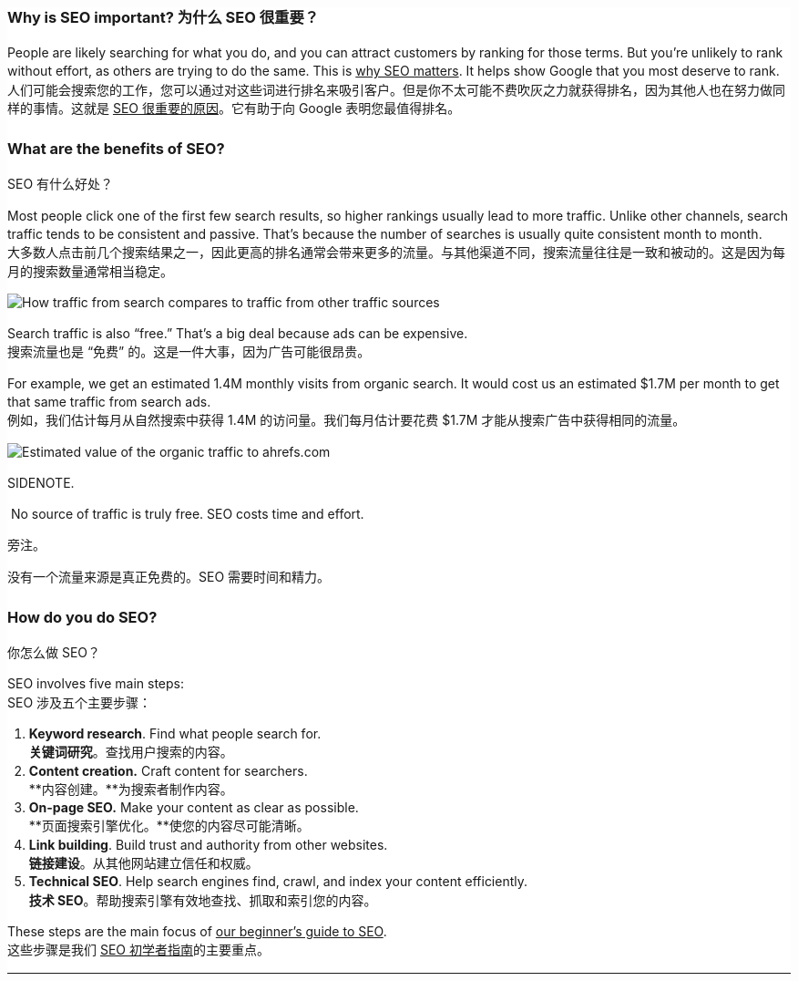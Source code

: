 ### Why is SEO important? 为什么 SEO 很重要？

People are likely searching for what you do, and you can attract customers by ranking for those terms. But you’re unlikely to rank without effort, as others are trying to do the same. This is [why SEO matters](https://ahrefs.com/blog/why-seo-is-important/). It helps show Google that you most deserve to rank.  
人们可能会搜索您的工作，您可以通过对这些词进行排名来吸引客户。但是你不太可能不费吹灰之力就获得排名，因为其他人也在努力做同样的事情。这就是 [SEO 很重要的原因](https://ahrefs.com/blog/why-seo-is-important/)。它有助于向 Google 表明您最值得排名。

### What are the benefits of SEO?  
SEO 有什么好处？

Most people click one of the first few search results, so higher rankings usually lead to more traffic. Unlike other channels, search traffic tends to be consistent and passive. That’s because the number of searches is usually quite consistent month to month.  
大多数人点击前几个搜索结果之一，因此更高的排名通常会带来更多的流量。与其他渠道不同，搜索流量往往是一致和被动的。这是因为每月的搜索数量通常相当稳定。

![How traffic from search compares to traffic from other traffic sources](https://ahrefs.com/blog/wp-content/uploads/2022/09/seo-traffic-vs-other-traffic-sources-1.png)

Search traffic is also “free.” That’s a big deal because ads can be expensive.   
搜索流量也是 “免费” 的。这是一件大事，因为广告可能很昂贵。

For example, we get an estimated 1.4M monthly visits from organic search. It would cost us an estimated $1.7M per month to get that same traffic from search ads.  
例如，我们估计每月从自然搜索中获得 1.4M 的访问量。我们每月估计要花费 $1.7M 才能从搜索广告中获得相同的流量。

![Estimated value of the organic traffic to ahrefs.com](https://ahrefs.com/blog/wp-content/uploads/2022/09/organic-traffic-value.png)

SIDENOTE.

 No source of traffic is truly free. SEO costs time and effort.  

旁注。

没有一个流量来源是真正免费的。SEO 需要时间和精力。

### How do you do SEO?  
你怎么做 SEO？

SEO involves five main steps:   
SEO 涉及五个主要步骤：

1. **Keyword research**. Find what people search for.  
    **关键词研究**。查找用户搜索的内容。
2. **Content creation.** Craft content for searchers.  
    **内容创建。**为搜索者制作内容。
3. **On-page SEO.** Make your content as clear as possible.  
    **页面搜索引擎优化。**使您的内容尽可能清晰。
4. **Link building**. Build trust and authority from other websites.  
    **链接建设**。从其他网站建立信任和权威。
5. **Technical SEO**. Help search engines find, crawl, and index your content efficiently.   
    **技术 SEO**。帮助搜索引擎有效地查找、抓取和索引您的内容。

These steps are the main focus of [our beginner’s guide to SEO](https://ahrefs.com/seo).  
这些步骤是我们 [SEO 初学者指南](https://ahrefs.com/seo)的主要重点。

---